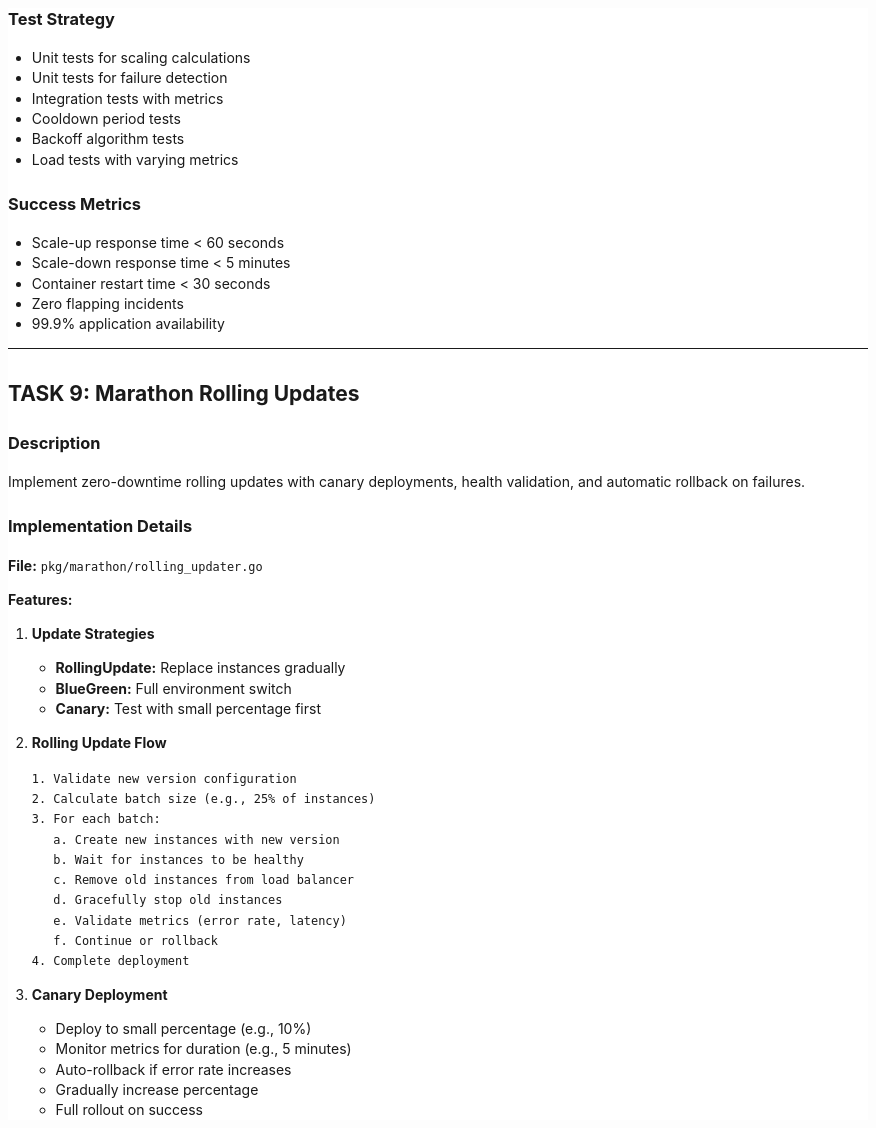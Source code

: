 ### Test Strategy
- Unit tests for scaling calculations
- Unit tests for failure detection
- Integration tests with metrics
- Cooldown period tests
- Backoff algorithm tests
- Load tests with varying metrics

### Success Metrics
- Scale-up response time < 60 seconds
- Scale-down response time < 5 minutes
- Container restart time < 30 seconds
- Zero flapping incidents
- 99.9% application availability

---

## TASK 9: Marathon Rolling Updates

### Description
Implement zero-downtime rolling updates with canary deployments, health validation, and automatic rollback on failures.

### Implementation Details

**File:** `pkg/marathon/rolling_updater.go`

**Features:**

1. **Update Strategies**
   - **RollingUpdate:** Replace instances gradually
   - **BlueGreen:** Full environment switch
   - **Canary:** Test with small percentage first

2. **Rolling Update Flow**
   ```
   1. Validate new version configuration
   2. Calculate batch size (e.g., 25% of instances)
   3. For each batch:
      a. Create new instances with new version
      b. Wait for instances to be healthy
      c. Remove old instances from load balancer
      d. Gracefully stop old instances
      e. Validate metrics (error rate, latency)
      f. Continue or rollback
   4. Complete deployment
   ```

3. **Canary Deployment**
   - Deploy to small percentage (e.g., 10%)
   - Monitor metrics for duration (e.g., 5 minutes)
   - Auto-rollback if error rate increases
   - Gradually increase percentage
   - Full rollout on success
